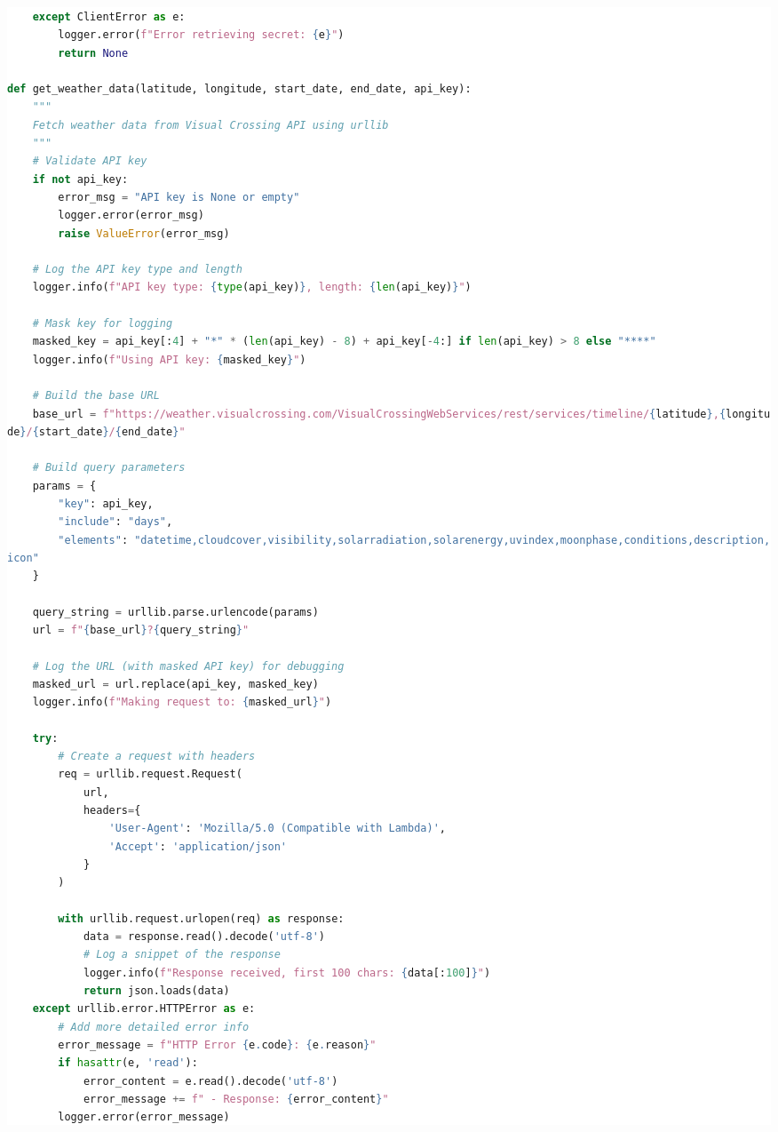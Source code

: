 ```python
    except ClientError as e:
        logger.error(f"Error retrieving secret: {e}")
        return None

def get_weather_data(latitude, longitude, start_date, end_date, api_key):
    """
    Fetch weather data from Visual Crossing API using urllib
    """
    # Validate API key
    if not api_key:
        error_msg = "API key is None or empty"
        logger.error(error_msg)
        raise ValueError(error_msg)
        
    # Log the API key type and length
    logger.info(f"API key type: {type(api_key)}, length: {len(api_key)}")
    
    # Mask key for logging
    masked_key = api_key[:4] + "*" * (len(api_key) - 8) + api_key[-4:] if len(api_key) > 8 else "****"
    logger.info(f"Using API key: {masked_key}")
    
    # Build the base URL
    base_url = f"https://weather.visualcrossing.com/VisualCrossingWebServices/rest/services/timeline/{latitude},{longitude}/{start_date}/{end_date}"
    
    # Build query parameters
    params = {
        "key": api_key,
        "include": "days",
        "elements": "datetime,cloudcover,visibility,solarradiation,solarenergy,uvindex,moonphase,conditions,description,icon"
    }
    
    query_string = urllib.parse.urlencode(params)
    url = f"{base_url}?{query_string}"
    
    # Log the URL (with masked API key) for debugging
    masked_url = url.replace(api_key, masked_key)
    logger.info(f"Making request to: {masked_url}")
    
    try:
        # Create a request with headers
        req = urllib.request.Request(
            url,
            headers={
                'User-Agent': 'Mozilla/5.0 (Compatible with Lambda)',
                'Accept': 'application/json'
            }
        )
        
        with urllib.request.urlopen(req) as response:
            data = response.read().decode('utf-8')
            # Log a snippet of the response
            logger.info(f"Response received, first 100 chars: {data[:100]}")
            return json.loads(data)
    except urllib.error.HTTPError as e:
        # Add more detailed error info
        error_message = f"HTTP Error {e.code}: {e.reason}"
        if hasattr(e, 'read'):
            error_content = e.read().decode('utf-8')
            error_message += f" - Response: {error_content}"
        logger.error(error_message)
```